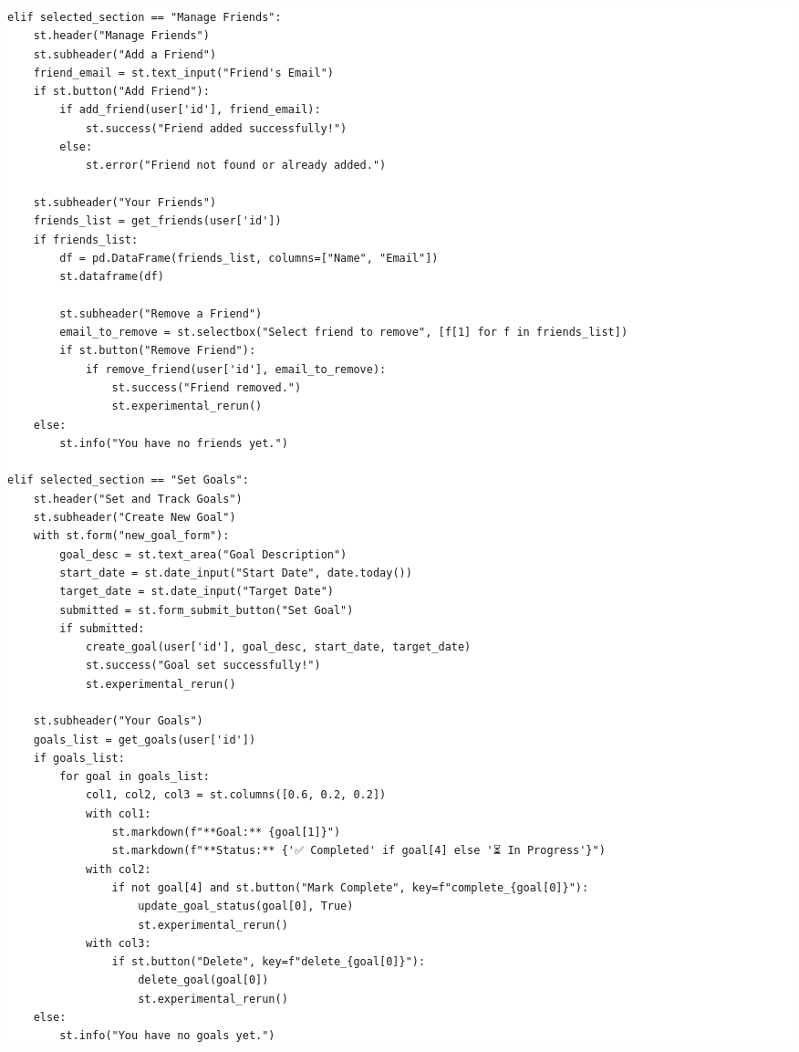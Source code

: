     elif selected_section == "Manage Friends":
        st.header("Manage Friends")
        st.subheader("Add a Friend")
        friend_email = st.text_input("Friend's Email")
        if st.button("Add Friend"):
            if add_friend(user['id'], friend_email):
                st.success("Friend added successfully!")
            else:
                st.error("Friend not found or already added.")
        
        st.subheader("Your Friends")
        friends_list = get_friends(user['id'])
        if friends_list:
            df = pd.DataFrame(friends_list, columns=["Name", "Email"])
            st.dataframe(df)
            
            st.subheader("Remove a Friend")
            email_to_remove = st.selectbox("Select friend to remove", [f[1] for f in friends_list])
            if st.button("Remove Friend"):
                if remove_friend(user['id'], email_to_remove):
                    st.success("Friend removed.")
                    st.experimental_rerun()
        else:
            st.info("You have no friends yet.")

    elif selected_section == "Set Goals":
        st.header("Set and Track Goals")
        st.subheader("Create New Goal")
        with st.form("new_goal_form"):
            goal_desc = st.text_area("Goal Description")
            start_date = st.date_input("Start Date", date.today())
            target_date = st.date_input("Target Date")
            submitted = st.form_submit_button("Set Goal")
            if submitted:
                create_goal(user['id'], goal_desc, start_date, target_date)
                st.success("Goal set successfully!")
                st.experimental_rerun()

        st.subheader("Your Goals")
        goals_list = get_goals(user['id'])
        if goals_list:
            for goal in goals_list:
                col1, col2, col3 = st.columns([0.6, 0.2, 0.2])
                with col1:
                    st.markdown(f"**Goal:** {goal[1]}")
                    st.markdown(f"**Status:** {'✅ Completed' if goal[4] else '⏳ In Progress'}")
                with col2:
                    if not goal[4] and st.button("Mark Complete", key=f"complete_{goal[0]}"):
                        update_goal_status(goal[0], True)
                        st.experimental_rerun()
                with col3:
                    if st.button("Delete", key=f"delete_{goal[0]}"):
                        delete_goal(goal[0])
                        st.experimental_rerun()
        else:
            st.info("You have no goals yet.")

